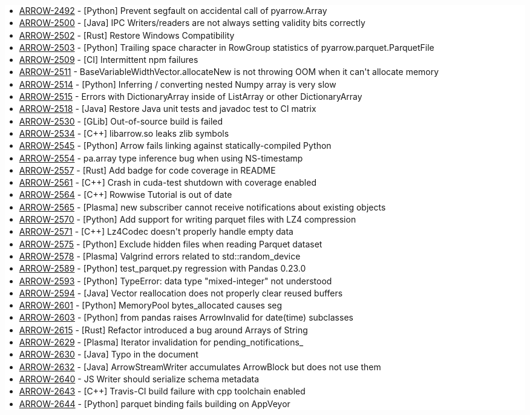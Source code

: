 * [ARROW-2492](https://issues.apache.org/jira/browse/ARROW-2492) - [Python] Prevent segfault on accidental call of pyarrow.Array
* [ARROW-2500](https://issues.apache.org/jira/browse/ARROW-2500) - [Java] IPC Writers/readers are not always setting validity bits correctly
* [ARROW-2502](https://issues.apache.org/jira/browse/ARROW-2502) - [Rust] Restore Windows Compatibility
* [ARROW-2503](https://issues.apache.org/jira/browse/ARROW-2503) - [Python] Trailing space character in RowGroup statistics of pyarrow.parquet.ParquetFile
* [ARROW-2509](https://issues.apache.org/jira/browse/ARROW-2509) - [CI] Intermittent npm failures
* [ARROW-2511](https://issues.apache.org/jira/browse/ARROW-2511) - BaseVariableWidthVector.allocateNew is not throwing OOM when it can't allocate memory
* [ARROW-2514](https://issues.apache.org/jira/browse/ARROW-2514) - [Python] Inferring / converting nested Numpy array is very slow
* [ARROW-2515](https://issues.apache.org/jira/browse/ARROW-2515) - Errors with DictionaryArray inside of ListArray or other DictionaryArray
* [ARROW-2518](https://issues.apache.org/jira/browse/ARROW-2518) - [Java] Restore Java unit tests and javadoc test to CI matrix
* [ARROW-2530](https://issues.apache.org/jira/browse/ARROW-2530) - [GLib] Out-of-source build is failed
* [ARROW-2534](https://issues.apache.org/jira/browse/ARROW-2534) - [C++] libarrow.so leaks zlib symbols
* [ARROW-2545](https://issues.apache.org/jira/browse/ARROW-2545) - [Python] Arrow fails linking against statically-compiled Python
* [ARROW-2554](https://issues.apache.org/jira/browse/ARROW-2554) - pa.array type inference bug when using NS-timestamp
* [ARROW-2557](https://issues.apache.org/jira/browse/ARROW-2557) - [Rust] Add badge for code coverage in README
* [ARROW-2561](https://issues.apache.org/jira/browse/ARROW-2561) - [C++] Crash in cuda-test shutdown with coverage enabled
* [ARROW-2564](https://issues.apache.org/jira/browse/ARROW-2564) - [C++] Rowwise Tutorial is out of date
* [ARROW-2565](https://issues.apache.org/jira/browse/ARROW-2565) - [Plasma] new subscriber cannot receive notifications about existing objects
* [ARROW-2570](https://issues.apache.org/jira/browse/ARROW-2570) - [Python] Add support for writing parquet files with LZ4 compression
* [ARROW-2571](https://issues.apache.org/jira/browse/ARROW-2571) - [C++] Lz4Codec doesn't properly handle empty data
* [ARROW-2575](https://issues.apache.org/jira/browse/ARROW-2575) - [Python] Exclude hidden files when reading Parquet dataset
* [ARROW-2578](https://issues.apache.org/jira/browse/ARROW-2578) - [Plasma] Valgrind errors related to std::random\_device
* [ARROW-2589](https://issues.apache.org/jira/browse/ARROW-2589) - [Python] test\_parquet.py regression with Pandas 0.23.0
* [ARROW-2593](https://issues.apache.org/jira/browse/ARROW-2593) - [Python] TypeError: data type "mixed-integer" not understood
* [ARROW-2594](https://issues.apache.org/jira/browse/ARROW-2594) - [Java] Vector reallocation does not properly clear reused buffers
* [ARROW-2601](https://issues.apache.org/jira/browse/ARROW-2601) - [Python] MemoryPool bytes\_allocated causes seg
* [ARROW-2603](https://issues.apache.org/jira/browse/ARROW-2603) - [Python] from pandas raises ArrowInvalid for date(time) subclasses
* [ARROW-2615](https://issues.apache.org/jira/browse/ARROW-2615) - [Rust] Refactor introduced a bug around Arrays of String
* [ARROW-2629](https://issues.apache.org/jira/browse/ARROW-2629) - [Plasma] Iterator invalidation for pending\_notifications\_
* [ARROW-2630](https://issues.apache.org/jira/browse/ARROW-2630) - [Java] Typo in the document
* [ARROW-2632](https://issues.apache.org/jira/browse/ARROW-2632) - [Java] ArrowStreamWriter accumulates ArrowBlock but does not use them
* [ARROW-2640](https://issues.apache.org/jira/browse/ARROW-2640) - JS Writer should serialize schema metadata
* [ARROW-2643](https://issues.apache.org/jira/browse/ARROW-2643) - [C++] Travis-CI build failure with cpp toolchain enabled
* [ARROW-2644](https://issues.apache.org/jira/browse/ARROW-2644) - [Python] parquet binding fails building on AppVeyor

[1]: https://github.com/apache/arrow/releases/tag/apache-arrow-0.10.0
[2]: https://www.apache.org/dyn/closer.cgi/arrow/arrow-0.10.0/
[3]: https://www.apache.org/dyn/closer.cgi/arrow/arrow-0.10.0/binaries